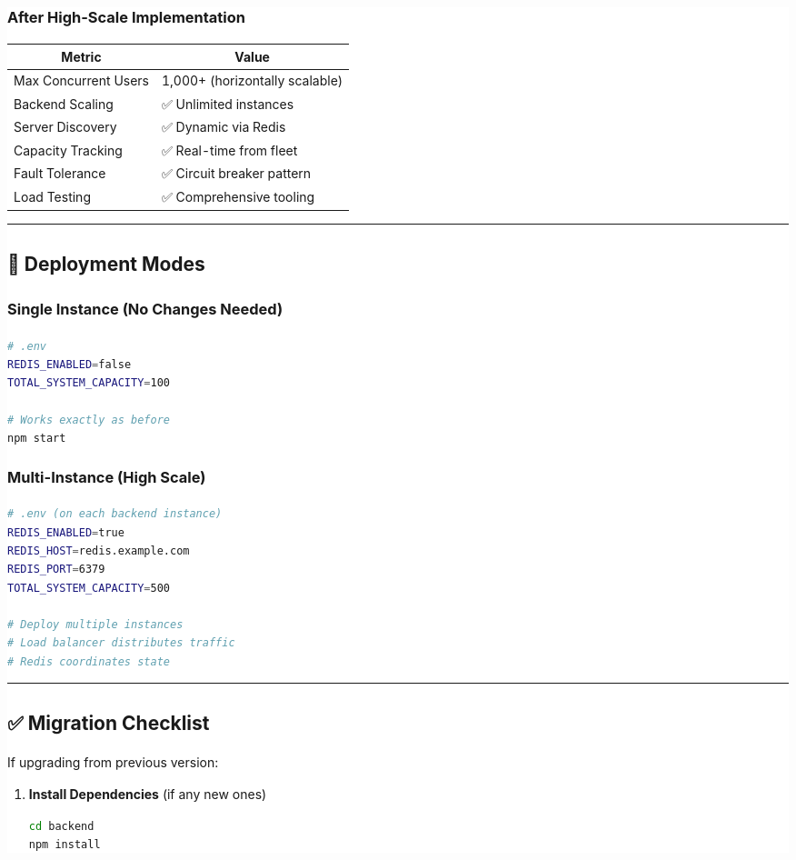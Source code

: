 ### After High-Scale Implementation

| Metric | Value |
|--------|-------|
| Max Concurrent Users | 1,000+ (horizontally scalable) |
| Backend Scaling | ✅ Unlimited instances |
| Server Discovery | ✅ Dynamic via Redis |
| Capacity Tracking | ✅ Real-time from fleet |
| Fault Tolerance | ✅ Circuit breaker pattern |
| Load Testing | ✅ Comprehensive tooling |

---

## 🚀 Deployment Modes

### Single Instance (No Changes Needed)
```bash
# .env
REDIS_ENABLED=false
TOTAL_SYSTEM_CAPACITY=100

# Works exactly as before
npm start
```

### Multi-Instance (High Scale)
```bash
# .env (on each backend instance)
REDIS_ENABLED=true
REDIS_HOST=redis.example.com
REDIS_PORT=6379
TOTAL_SYSTEM_CAPACITY=500

# Deploy multiple instances
# Load balancer distributes traffic
# Redis coordinates state
```

---

## ✅ Migration Checklist

If upgrading from previous version:

1. **Install Dependencies** (if any new ones)
   ```bash
   cd backend
   npm install
   ```
